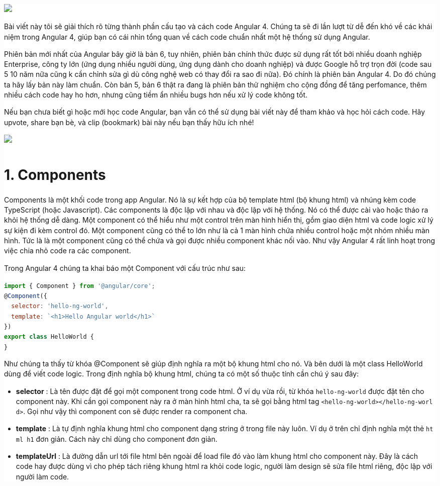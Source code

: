 ![](https://images.viblo.asia/e434d79a-c0c7-4d76-8f67-15e2cada21f2.png)

Bài viết này tôi sẽ giải thích rõ từng thành phần cấu tạo và cách code Angular 4. Chúng ta sẽ đi lần lượt từ dễ đến khó về các khái niệm trong Angular 4, giúp bạn có cái nhìn tổng quan về cách code chuẩn nhất một hệ thống sử dụng Angular. 

Phiên bản mới nhất của Angular bây giờ là bản 6, tuy nhiên, phiên bản chính thức được sử dụng rất tốt bởi nhiều doanh nghiệp Enterprise, công ty lớn (ứng dụng nhiều người dùng, ứng dụng dành cho doanh nghiệp) và được Google hỗ trợ trọn đời (code sau 5 10 năm nữa cũng k cần chỉnh sửa gì dù công nghệ web có thay đổi ra sao đi nữa). Đó chính là phiên bản Angular 4. Do đó chúng ta hãy lấy bản này làm chuẩn. Còn bản 5, bản 6 thật ra đang là phiên bản thử nghiệm cho cộng đồng để tăng perfomance, thêm nhiều cách code hay ho hơn, nhưng cũng tiềm ẩn nhiều bugs hơn nếu xử lý code không tốt.

Nếu bạn chưa biết gì hoặc mới học code Angular, bạn vẫn có thể sử dụng bài viết này để tham khảo và học hỏi cách code. Hãy upvote, share bạn bè, và clip (bookmark) bài này nếu bạn thấy hữu ích nhé!

![](https://images.viblo.asia/eb4f516b-1df9-4d2e-ad7b-f5725a156ede.jpg)

# 1. Components
Components là một khối code trong app Angular. Nó là sự kết hợp của bộ template html (bộ khung html) và nhúng kèm code TypeScript (hoặc Javascript). Các components là độc lập với nhau và độc lập với hệ thống. Nó có thể được cài vào hoặc tháo ra khỏi hệ thống dễ dàng. Một component có thể hiểu như một control trên màn hình hiển thị, gồm giao diện html và code logic xử lý sự kiện đi kèm control đó. Một component cũng có thể to lớn như là cả 1 màn hình chứa nhiều control hoặc một nhóm nhiều màn hình. Tức là là một component cũng có thể chứa và gọi được nhiều component khác nối vào. Như vậy Angular 4 rất linh hoạt trong việc chia nhỏ code ra các component.

Trong Angular 4 chúng ta khai báo một Component với cấu trúc như sau:

```javascript
import { Component } from '@angular/core';
@Component({
  selector: 'hello-ng-world',
  template: `<h1>Hello Angular world</h1>`
})
export class HelloWorld { 
}
```
Như chúng ta thấy từ khóa @Component sẽ giúp định nghĩa ra một bộ khung html cho nó. Và bên dưới là một class HelloWorld dùng để viết code logic. Trong định nghĩa bộ khung html, chúng ta có một số thuộc tính cần chú ý sau đây:

* **selector** : Là tên được đặt để gọi một component trong code html. Ở ví dụ vừa rồi, từ khóa `hello-ng-world` được đặt tên cho component này. Khi cần gọi component này ra ở màn hình html cha, ta sẽ gọi bằng html tag `<hello-ng-world></hello-ng-world>`. Gọi như vậy thì component con sẽ được render ra component cha.

* **template** : Là tự định nghĩa khung html cho component dạng string ở trong file này luôn. Ví dụ ở trên chỉ định nghĩa một thẻ `html h1` đơn giản. Cách này chỉ dùng cho component đơn giản.

* **templateUrl** : Là đường dẫn url tới file html bên ngoài để load file đó vào làm khung html cho component này. Đây là cách code hay được dùng vì cho phép tách riêng khung html ra khỏi code logic, người làm design sẽ sửa file html riêng, độc lập với người làm code.
